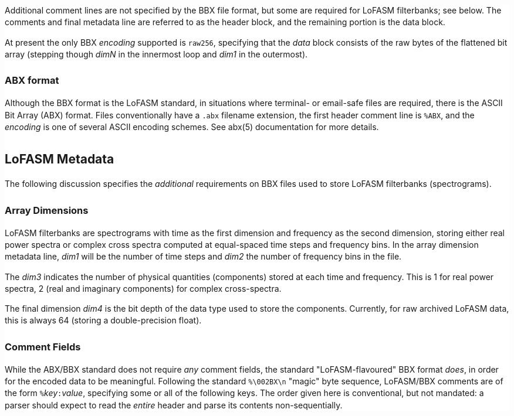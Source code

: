 Additional comment lines are not specified by the BBX file format, but
some are required for LoFASM filterbanks; see below.  The comments and
final metadata line are referred to as the header block, and the
remaining portion is the data block.

At present the only BBX _encoding_ supported is `raw256`, specifying
that the _data_ block consists of the raw bytes of the flattened bit
array (stepping though _dimN_ in the innermost loop and _dim1_ in the
outermost).

### ABX format

Although the BBX format is the LoFASM standard, in situations where
terminal- or email-safe files are required, there is the ASCII Bit
Array (ABX) format.  Files conventionally have a `.abx` filename
extension, the first header comment line is `%ABX`, and the _encoding_
is one of several ASCII encoding schemes.  See abx(5) documentation
for more details.


<a id="lofasm-metadata"></a>
## LoFASM Metadata

The following discussion specifies the *additional* requirements on
BBX files used to store LoFASM filterbanks (spectrograms).

### Array Dimensions

LoFASM filterbanks are spectrograms with time as the first dimension
and frequency as the second dimension, storing either real power
spectra or complex cross spectra computed at equal-spaced time steps
and frequency bins.  In the array dimension metadata line, _dim1_ will
be the number of time steps and _dim2_ the number of frequency bins in
the file.

The _dim3_ indicates the number of physical quantities (components)
stored at each time and frequency.  This is 1 for real power spectra,
2 (real and imaginary components) for complex cross-spectra.

The final dimension _dim4_ is the bit depth of the data type used to
store the components.  Currently, for raw archived LoFASM data, this
is always 64 (storing a double-precision float).

### Comment Fields

While the ABX/BBX standard does not require *any* comment fields, the
standard "LoFASM-flavoured" BBX format *does*, in order for the
encoded data to be meaningful.  Following the standard `%\002BX\n`
"magic" byte sequence, LoFASM/BBX comments are of the form
`%`_key_`:`_value_, specifying some or all of the following keys.  The
order given here is conventional, but not mandated: a parser should
expect to read the *entire* header and parse its contents
non-sequentially.
